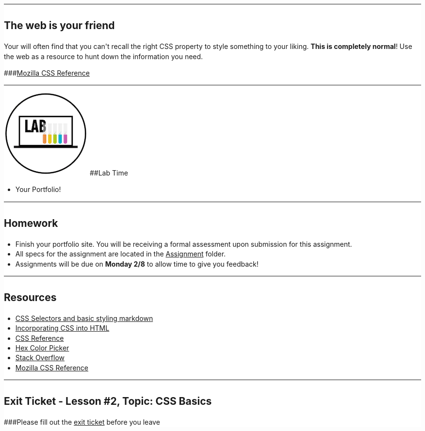 
---
## The web is your friend

Your will often find that you can't recall the right CSS property to style something to your liking.  **This is completely normal**!  Use the web as a resource to hunt down the information you need.

###<a href="https://developer.mozilla.org/en-US/docs/Web/CSS/Reference">Mozilla CSS Reference</a>

---


![GeneralAssemb.ly](../../img/icons/exercise_icon_md.png)
##Lab Time
*	Your Portfolio!

---

## Homework

*	Finish your portfolio site.  You will be receiving a formal assessment upon submission for this assignment.  
*	All specs for the assignment are located in the <a href="../Assignment">Assignment</a> folder.
*	Assignments will be due on **Monday 2/8** to allow time to give you feedback!

---

## Resources

*	<a href="complete-css-selector-basics-lesson.md">CSS Selectors and basic styling markdown</a>
*	<a href="http://www.w3schools.com/css/css_howto.asp">Incorporating CSS into HTML</a>
*	<a href="http://www.w3schools.com/cssref/">CSS Reference</a>
*	<a href="http://www.colorpicker.com/">Hex Color Picker</a>
*	<a href="http://stackoverflow.com/">Stack Overflow</a>
*	<a href="https://developer.mozilla.org/en-US/docs/Web/CSS/Reference">Mozilla CSS Reference</a>


---
## Exit Ticket - Lesson #2, Topic: CSS Basics

###Please fill out the <a href="https://docs.google.com/forms/d/1Iw2zghHfGgeM1p1G16F6kLi7KViv28tG3HVNnoM3PAc/viewform">exit ticket</a> before you leave

